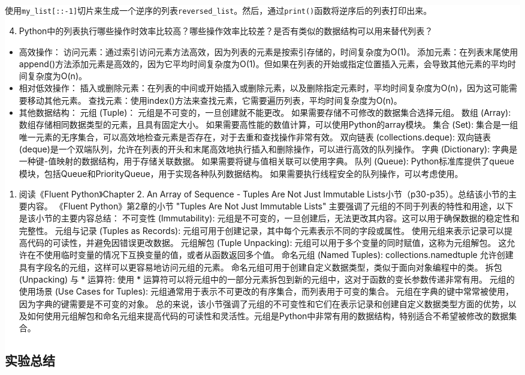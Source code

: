    使用`my_list[::-1]`切片来生成一个逆序的列表`reversed_list`。然后，通过`print()`函数将逆序后的列表打印出来。


4. Python中的列表执行哪些操作时效率比较高？哪些操作效率比较差？是否有类似的数据结构可以用来替代列表？

* 高效操作：
访问元素：通过索引访问元素方法高效，因为列表的元素是按索引存储的，时间复杂度为O(1)。
添加元素：在列表末尾使用append()方法添加元素是高效的，因为它平均时间复杂度为O(1)。但如果在列表的开始或指定位置插入元素，会导致其他元素的平均时间复杂度为O(n)。
* 相对低效操作：
插入或删除元素：在列表的中间或开始插入或删除元素，以及删除指定元素时，平均时间复杂度为O(n)，因为这可能需要移动其他元素。
查找元素：使用index()方法来查找元素，它需要遍历列表，平均时间复杂度为O(n)。
* 其他数据结构：
元组 (Tuple)：
元组是不可变的，一旦创建就不能更改。
如果需要存储不可修改的数据集合选择元组。
数组 (Array):
数组存储相同数据类型的元素，且具有固定大小。
如果需要高性能的数值计算，可以使用Python的array模块。
集合 (Set):
集合是一组唯一元素的无序集合，可以高效地检查元素是否存在，对于去重和查找操作非常有效。
双向链表 (collections.deque):
双向链表(deque)是一个双端队列，允许在列表的开头和末尾高效地执行插入和删除操作，可以进行高效的队列操作。
字典 (Dictionary):
字典是一种键-值映射的数据结构，用于存储关联数据。
如果需要将键与值相关联可以使用字典。
队列 (Queue):
Python标准库提供了queue模块，包括Queue和PriorityQueue，用于实现各种队列数据结构。
如果需要执行线程安全的队列操作，可以考虑使用。

1. 阅读《Fluent Python》Chapter 2. An Array of Sequence - Tuples Are Not Just Immutable Lists小节（p30-p35）。总结该小节的主要内容。
《Fluent Python》第2章的小节 "Tuples Are Not Just Immutable Lists" 主要强调了元组的不同于列表的特性和用途，以下是该小节的主要内容总结：
不可变性 (Immutability):
元组是不可变的，一旦创建后，无法更改其内容。这可以用于确保数据的稳定性和完整性。
元组与记录 (Tuples as Records):
元组可用于创建记录，其中每个元素表示不同的字段或属性。
使用元组来表示记录可以提高代码的可读性，并避免因错误更改数据。
元组解包 (Tuple Unpacking):
元组可以用于多个变量的同时赋值，这称为元组解包。
这允许在不使用临时变量的情况下互换变量的值，或者从函数返回多个值。
命名元组 (Named Tuples):
collections.namedtuple 允许创建具有字段名的元组，这样可以更容易地访问元组的元素。
命名元组可用于创建自定义数据类型，类似于面向对象编程中的类。
拆包 (Unpacking) 与 * 运算符:
使用 * 运算符可以将元组中的一部分元素拆包到新的元组中，这对于函数的变长参数传递非常有用。
元组的使用场景 (Use Cases for Tuples):
元组通常用于表示不可更改的有序集合，而列表用于可变的集合。
元组在字典的键中常常被使用，因为字典的键需要是不可变的对象。
总的来说，该小节强调了元组的不可变性和它们在表示记录和创建自定义数据类型方面的优势，以及如何使用元组解包和命名元组来提高代码的可读性和灵活性。元组是Python中非常有用的数据结构，特别适合不希望被修改的数据集合。

## 实验总结
